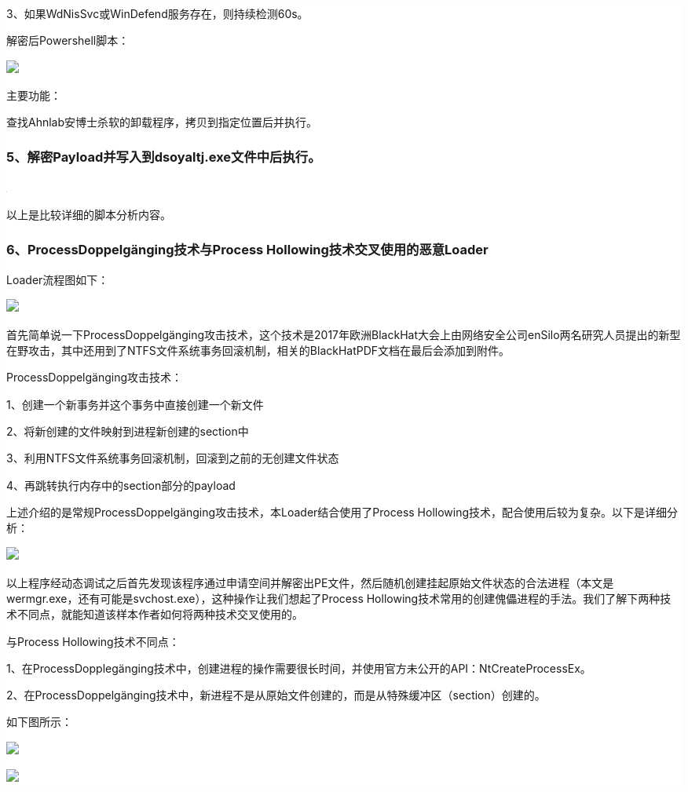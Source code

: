 3、如果WdNisSvc或WinDefend服务存在，则持续检测60s。

解密后Powershell脚本：

[![](https://p1.ssl.qhimg.com/t017a45ce5d265ba8da.png)](https://p1.ssl.qhimg.com/t017a45ce5d265ba8da.png)

主要功能：

查找Ahnlab安博士杀软的卸载程序，拷贝到指定位置后并执行。

### 5、解密Payload并写入到dsoyaltj.exe文件中后执行。

[![](data:image/png;base64,iVBORw0KGgoAAAANSUhEUgAAAAEAAAABCAYAAAAfFcSJAAAAAXNSR0IArs4c6QAAAARnQU1BAACxjwv8YQUAAAAJcEhZcwAADsQAAA7EAZUrDhsAAAANSURBVBhXYzh8+PB/AAffA0nNPuCLAAAAAElFTkSuQmCC)](https://p2.ssl.qhimg.com/t01eaccc94b5bb66d53.png)

以上是比较详细的脚本分析内容。

### 6、ProcessDoppelgänging技术与Process Hollowing技术交叉使用的恶意Loader

Loader流程图如下：

[![](https://p0.ssl.qhimg.com/t015ef607d521967784.png)](https://p0.ssl.qhimg.com/t015ef607d521967784.png)

首先简单说一下ProcessDoppelgänging攻击技术，这个技术是2017年欧洲BlackHat大会上由网络安全公司enSilo两名研究人员提出的新型在野攻击，其中还用到了NTFS文件系统事务回滚机制，相关的BlackHatPDF文档在最后会添加到附件。

ProcessDoppelgänging攻击技术：

1、创建一个新事务并这个事务中直接创建一个新文件

2、将新创建的文件映射到进程新创建的section中

3、利用NTFS文件系统事务回滚机制，回滚到之前的无创建文件状态

4、再跳转执行内存中的section部分的payload

上述介绍的是常规ProcessDoppelgänging攻击技术，本Loader结合使用了Process Hollowing技术，配合使用后较为复杂。以下是详细分析：

[![](https://p4.ssl.qhimg.com/t0149d0edf56fd7edea.png)](https://p4.ssl.qhimg.com/t0149d0edf56fd7edea.png)

以上程序经动态调试之后首先发现该程序通过申请空间并解密出PE文件，然后随机创建挂起原始文件状态的合法进程（本文是wermgr.exe，还有可能是svchost.exe），这种操作让我们想起了Process Hollowing技术常用的创建傀儡进程的手法。我们了解下两种技术不同点，就能知道该样本作者如何将两种技术交叉使用的。

与Process Hollowing技术不同点：

1、在ProcessDopplegänging技术中，创建进程的操作需要很长时间，并使用官方未公开的API：NtCreateProcessEx。

2、在ProcessDoppelgänging技术中，新进程不是从原始文件创建的，而是从特殊缓冲区（section）创建的。

如下图所示：

[![](https://p0.ssl.qhimg.com/t01555ac8d4bbdda60d.png)](https://p0.ssl.qhimg.com/t01555ac8d4bbdda60d.png)

[![](https://p2.ssl.qhimg.com/t01cc953a6a80b1e5fd.png)](https://p2.ssl.qhimg.com/t01cc953a6a80b1e5fd.png)
